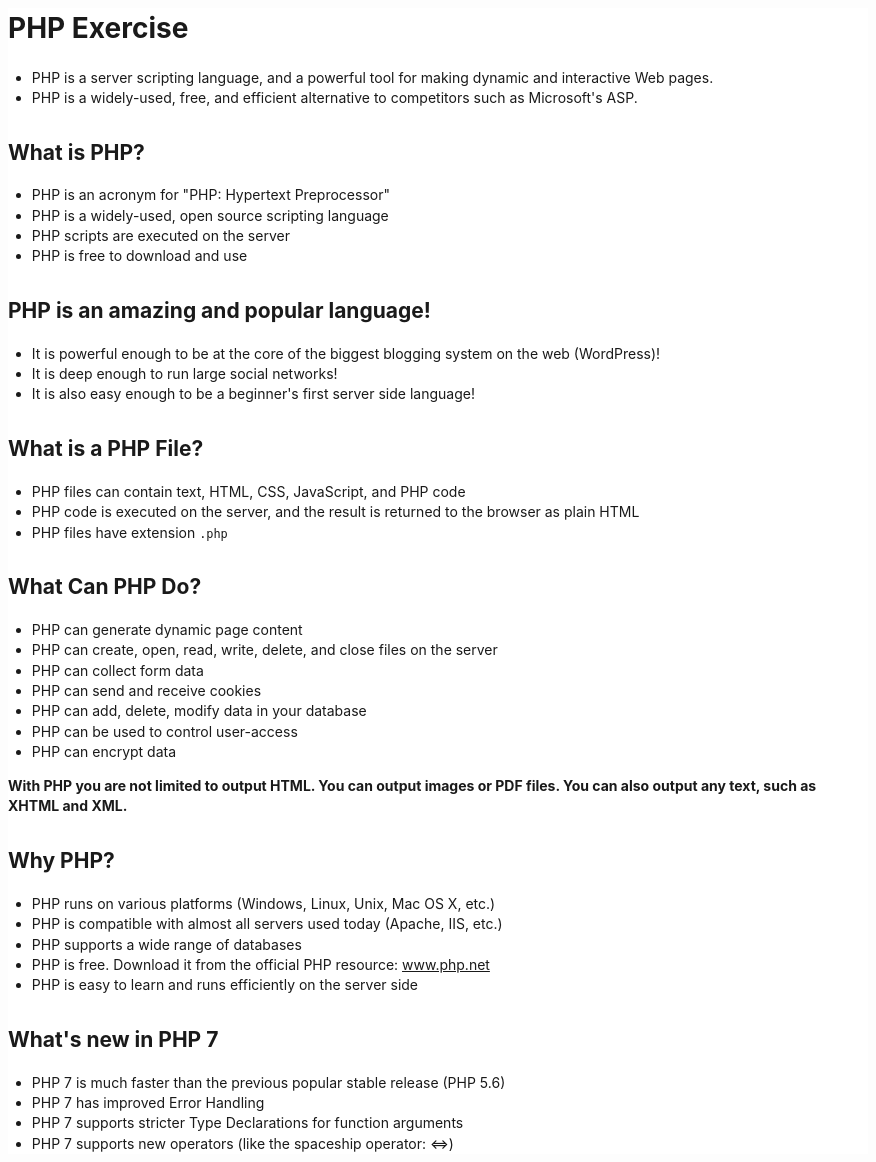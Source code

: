 # PHP Exercise

- PHP is a server scripting language, and a powerful tool for making dynamic and interactive Web pages.
- PHP is a widely-used, free, and efficient alternative to competitors such as Microsoft's ASP.

## What is PHP?

- PHP is an acronym for "PHP: Hypertext Preprocessor"
- PHP is a widely-used, open source scripting language
- PHP scripts are executed on the server
- PHP is free to download and use

## PHP is an amazing and popular language!

- It is powerful enough to be at the core of the biggest blogging system on the web (WordPress)!
- It is deep enough to run large social networks!
- It is also easy enough to be a beginner's first server side language!

## What is a PHP File?

- PHP files can contain text, HTML, CSS, JavaScript, and PHP code
- PHP code is executed on the server, and the result is returned to the browser as plain HTML
- PHP files have extension `.php`

## What Can PHP Do?

- PHP can generate dynamic page content
- PHP can create, open, read, write, delete, and close files on the server
- PHP can collect form data
- PHP can send and receive cookies
- PHP can add, delete, modify data in your database
- PHP can be used to control user-access
- PHP can encrypt data

**With PHP you are not limited to output HTML. You can output images or PDF files. You can also output any text, such as XHTML and XML.**

## Why PHP?

- PHP runs on various platforms (Windows, Linux, Unix, Mac OS X, etc.)
- PHP is compatible with almost all servers used today (Apache, IIS, etc.)
- PHP supports a wide range of databases
- PHP is free. Download it from the official PHP resource: www.php.net
- PHP is easy to learn and runs efficiently on the server side

## What's new in PHP 7

- PHP 7 is much faster than the previous popular stable release (PHP 5.6)
- PHP 7 has improved Error Handling
- PHP 7 supports stricter Type Declarations for function arguments
- PHP 7 supports new operators (like the spaceship operator: <=>)
